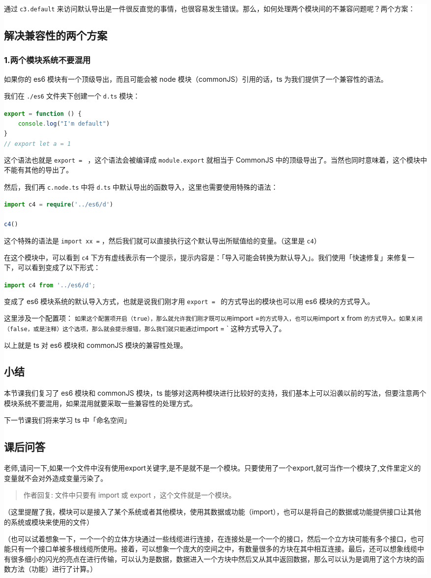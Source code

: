 通过 `c3.default` 来访问默认导出是一件很反直觉的事情，也很容易发生错误。那么，如何处理两个模块间的不兼容问题呢？两个方案：

## 解决兼容性的两个方案

### 1.两个模块系统不要混用

如果你的 es6 模块有一个顶级导出，而且可能会被 node 模块（commonJS）引用的话，ts 为我们提供了一个兼容性的语法。

我们在 `./es6` 文件夹下创建一个 `d.ts` 模块：

```ts
export = function () {
    console.log("I'm default")
}
// export let a = 1
```

这个语法也就是 `export = ` ，这个语法会被编译成 `module.export` 就相当于 CommonJS 中的顶级导出了。当然也同时意味着，这个模块中不能有其他的导出了。

然后，我们再 `c.node.ts` 中将 `d.ts` 中默认导出的函数导入，这里也需要使用特殊的语法：

```ts
import c4 = require('../es6/d')

c4()
```

这个特殊的语法是 `import xx =` ，然后我们就可以直接执行这个默认导出所赋值给的变量。（这里是 `c4`）

在这个模块中，可以看到 `c4` 下方有虚线表示有一个提示，提示内容是：「导入可能会转换为默认导入」。我们使用「快速修复」来修复一下，可以看到变成了以下形式：

```ts
import c4 from '../es6/d';
```

变成了 es6 模块系统的默认导入方式，也就是说我们刚才用 `export = ` 的方式导出的模块也可以用 es6 模块的方式导入。

这里涉及一个配置项：	` 如果这个配置项开启（true），那么就允许我们刚才既可以用 `import =` 的方式导入，也可以用 `import x from ` 的方式导入。如果关闭（false，或是注释）这个选项，那么就会提示报错，那么我们就只能通过 `import = ` 这种方式导入了。

以上就是 ts 对 es6 模块和 commonJS 模块的兼容性处理。



## 小结

本节课我们复习了 es6 模块和 commonJS 模块，ts 能够对这两种模块进行比较好的支持，我们基本上可以沿袭以前的写法，但要注意两个模块系统不要混用，如果混用就要采取一些兼容性的处理方式。

下一节课我们将来学习 ts 中「命名空间」



## 课后问答

老师,请问一下,如果一个文件中沒有使用export关键字,是不是就不是一个模块。只要使用了一个export,就可当作一个模块了,文件里定义的变量就不会对外造成变量污染了。

> 作者回复: 文件中只要有 import 或 export ，这个文件就是一个模块。

（这里提醒了我，模块可以是接入了某个系统或者其他模块，使用其数据或功能（import），也可以是将自己的数据或功能提供接口让其他的系统或模块来使用的文件）

（也可以试着想象一下，一个一个的立体方块通过一些线缆进行连接，在连接处是一个一个的接口，然后一个立方块可能有多个接口，也可能只有一个接口单被多根线缆所使用。接着，可以想象一个庞大的空间之中，有数量很多的方块在其中相互连接。最后，还可以想象线缆中有很多细小的闪光的亮点在进行传输，可以认为是数据，数据进入一个方块中然后又从其中返回数据，那么可以认为是调用了这个方块的函数方法（功能）进行了计算。）



